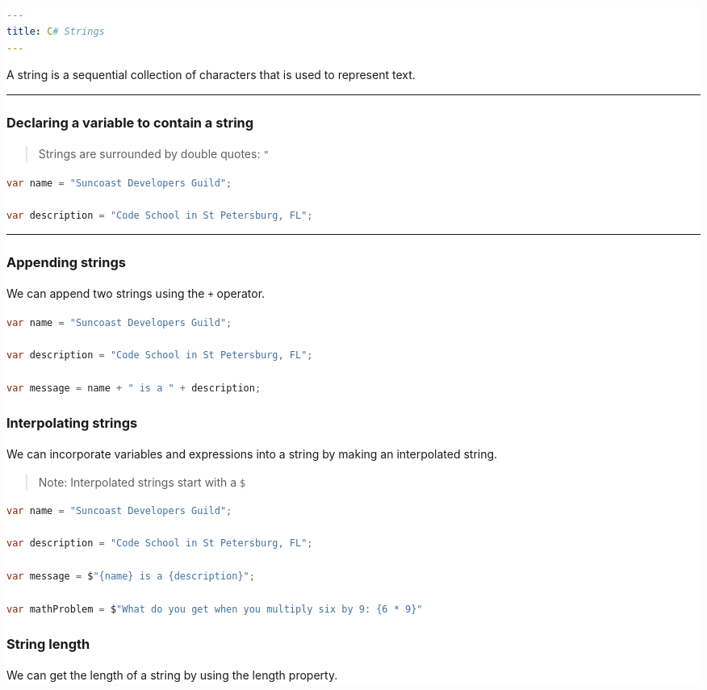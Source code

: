 ```yaml
---
title: C# Strings
---
```


A string is a sequential collection of characters that is used to represent
text.

---

### Declaring a variable to contain a string

> Strings are surrounded by double quotes: `"`

```csharp
var name = "Suncoast Developers Guild";

var description = "Code School in St Petersburg, FL";
```

---

### Appending strings

We can append two strings using the `+` operator.

```csharp
var name = "Suncoast Developers Guild";

var description = "Code School in St Petersburg, FL";

var message = name + " is a " + description;

```

### Interpolating strings

We can incorporate variables and expressions into a string by making an
interpolated string.

> Note: Interpolated strings start with a `$`

```csharp
var name = "Suncoast Developers Guild";

var description = "Code School in St Petersburg, FL";

var message = $"{name} is a {description}";

var mathProblem = $"What do you get when you multiply six by 9: {6 * 9}"
```

### String length

We can get the length of a string by using the length property.
